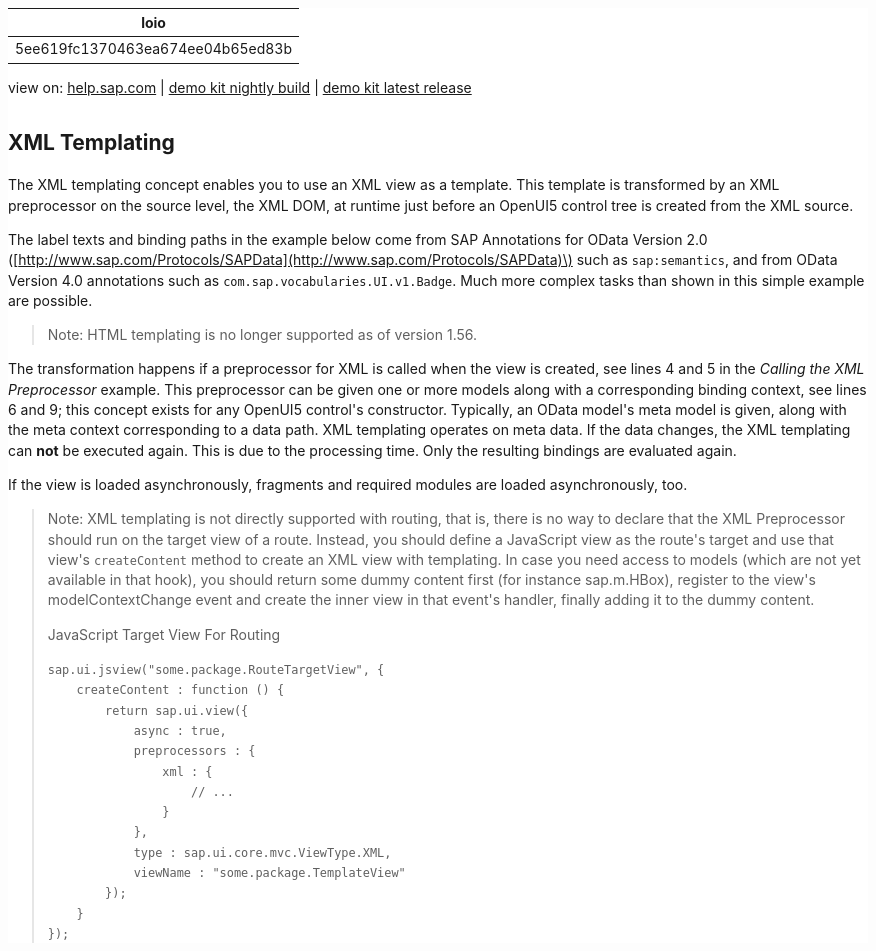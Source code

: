 | loio |
| -----|
| 5ee619fc1370463ea674ee04b65ed83b |

<div id="loio">

view on: [help.sap.com](https://help.sap.com/viewer/DRAFT/3237636b137e43519a20ad5513c49ccb/latest/en-US/5ee619fc1370463ea674ee04b65ed83b.html) | [demo kit nightly build](https://openui5nightly.hana.ondemand.com/#/topic/5ee619fc1370463ea674ee04b65ed83b) | [demo kit latest release](https://openui5.hana.ondemand.com/#/topic/5ee619fc1370463ea674ee04b65ed83b)</div>


## XML Templating

The XML templating concept enables you to use an XML view as a template. This template is transformed by an XML preprocessor on the source level, the XML DOM, at runtime just before an OpenUI5 control tree is created from the XML source.

The label texts and binding paths in the example below come from SAP Annotations for OData Version 2.0 \([http://www.sap.com/Protocols/SAPData](http://www.sap.com/Protocols/SAPData)\) such as `sap:semantics`, and from OData Version 4.0 annotations such as `com.sap.vocabularies.UI.v1.Badge`. Much more complex tasks than shown in this simple example are possible.

> Note:
> HTML templating is no longer supported as of version 1.56.
> 
> 

The transformation happens if a preprocessor for XML is called when the view is created, see lines 4 and 5 in the *Calling the XML Preprocessor* example. This preprocessor can be given one or more models along with a corresponding binding context, see lines 6 and 9; this concept exists for any OpenUI5 control's constructor. Typically, an OData model's meta model is given, along with the meta context corresponding to a data path. XML templating operates on meta data. If the data changes, the XML templating can **not** be executed again. This is due to the processing time. Only the resulting bindings are evaluated again.

If the view is loaded asynchronously, fragments and required modules are loaded asynchronously, too.

> Note:
> XML templating is not directly supported with routing, that is, there is no way to declare that the XML Preprocessor should run on the target view of a route. Instead, you should define a JavaScript view as the route's target and use that view's `createContent` method to create an XML view with templating. In case you need access to models \(which are not yet available in that hook\), you should return some dummy content first \(for instance sap.m.HBox\), register to the view's modelContextChange event and create the inner view in that event's handler, finally adding it to the dummy content.
> 
> JavaScript Target View For Routing
> 
> ```
> sap.ui.jsview("some.package.RouteTargetView", {
>     createContent : function () {
>         return sap.ui.view({
>             async : true,
>             preprocessors : {
>                 xml : {
>                     // ...
>                 }
>             },
>             type : sap.ui.core.mvc.ViewType.XML,
>             viewName : "some.package.TemplateView"
>         });
>     }
> });
> ```